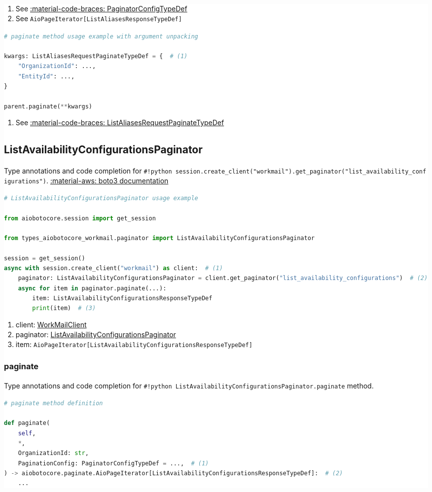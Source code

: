 1. See [:material-code-braces: PaginatorConfigTypeDef](./type_defs.md#paginatorconfigtypedef)
2. See `AioPageIterator[ListAliasesResponseTypeDef]`


```python
# paginate method usage example with argument unpacking

kwargs: ListAliasesRequestPaginateTypeDef = {  # (1)
    "OrganizationId": ...,
    "EntityId": ...,
}

parent.paginate(**kwargs)
```

1. See [:material-code-braces: ListAliasesRequestPaginateTypeDef](./type_defs.md#listaliasesrequestpaginatetypedef)
## ListAvailabilityConfigurationsPaginator

Type annotations and code completion for `#!python session.create_client("workmail").get_paginator("list_availability_configurations")`.
[:material-aws: boto3 documentation](https://boto3.amazonaws.com/v1/documentation/api/latest/reference/services/workmail/paginator/ListAvailabilityConfigurations.html#WorkMail.Paginator.ListAvailabilityConfigurations)

```python
# ListAvailabilityConfigurationsPaginator usage example

from aiobotocore.session import get_session

from types_aiobotocore_workmail.paginator import ListAvailabilityConfigurationsPaginator

session = get_session()
async with session.create_client("workmail") as client:  # (1)
    paginator: ListAvailabilityConfigurationsPaginator = client.get_paginator("list_availability_configurations")  # (2)
    async for item in paginator.paginate(...):
        item: ListAvailabilityConfigurationsResponseTypeDef
        print(item)  # (3)
```

1. client: [WorkMailClient](./client.md)
2. paginator: [ListAvailabilityConfigurationsPaginator](./paginators.md#listavailabilityconfigurationspaginator)
3. item: `AioPageIterator[ListAvailabilityConfigurationsResponseTypeDef]`


### paginate

Type annotations and code completion for `#!python ListAvailabilityConfigurationsPaginator.paginate` method.

```python
# paginate method definition

def paginate(
    self,
    *,
    OrganizationId: str,
    PaginationConfig: PaginatorConfigTypeDef = ...,  # (1)
) -> aiobotocore.paginate.AioPageIterator[ListAvailabilityConfigurationsResponseTypeDef]:  # (2)
    ...
```
